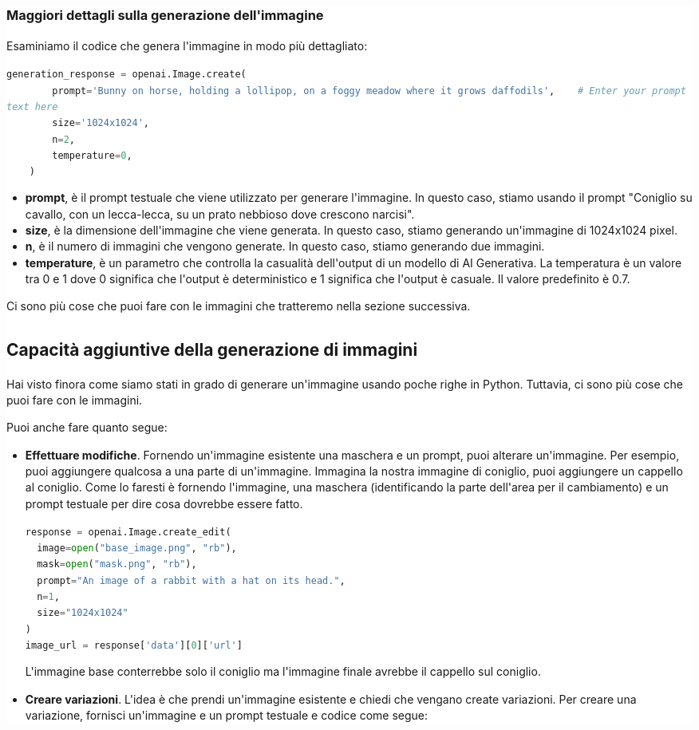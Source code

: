 ### Maggiori dettagli sulla generazione dell'immagine

Esaminiamo il codice che genera l'immagine in modo più dettagliato:

```python
generation_response = openai.Image.create(
        prompt='Bunny on horse, holding a lollipop, on a foggy meadow where it grows daffodils',    # Enter your prompt text here
        size='1024x1024',
        n=2,
        temperature=0,
    )
```

- **prompt**, è il prompt testuale che viene utilizzato per generare l'immagine. In questo caso, stiamo usando il prompt "Coniglio su cavallo, con un lecca-lecca, su un prato nebbioso dove crescono narcisi".
- **size**, è la dimensione dell'immagine che viene generata. In questo caso, stiamo generando un'immagine di 1024x1024 pixel.
- **n**, è il numero di immagini che vengono generate. In questo caso, stiamo generando due immagini.
- **temperature**, è un parametro che controlla la casualità dell'output di un modello di AI Generativa. La temperatura è un valore tra 0 e 1 dove 0 significa che l'output è deterministico e 1 significa che l'output è casuale. Il valore predefinito è 0.7.

Ci sono più cose che puoi fare con le immagini che tratteremo nella sezione successiva.

## Capacità aggiuntive della generazione di immagini

Hai visto finora come siamo stati in grado di generare un'immagine usando poche righe in Python. Tuttavia, ci sono più cose che puoi fare con le immagini.

Puoi anche fare quanto segue:

- **Effettuare modifiche**. Fornendo un'immagine esistente una maschera e un prompt, puoi alterare un'immagine. Per esempio, puoi aggiungere qualcosa a una parte di un'immagine. Immagina la nostra immagine di coniglio, puoi aggiungere un cappello al coniglio. Come lo faresti è fornendo l'immagine, una maschera (identificando la parte dell'area per il cambiamento) e un prompt testuale per dire cosa dovrebbe essere fatto.

  ```python
  response = openai.Image.create_edit(
    image=open("base_image.png", "rb"),
    mask=open("mask.png", "rb"),
    prompt="An image of a rabbit with a hat on its head.",
    n=1,
    size="1024x1024"
  )
  image_url = response['data'][0]['url']
  ```

  L'immagine base conterrebbe solo il coniglio ma l'immagine finale avrebbe il cappello sul coniglio.

- **Creare variazioni**. L'idea è che prendi un'immagine esistente e chiedi che vengano create variazioni. Per creare una variazione, fornisci un'immagine e un prompt testuale e codice come segue:

